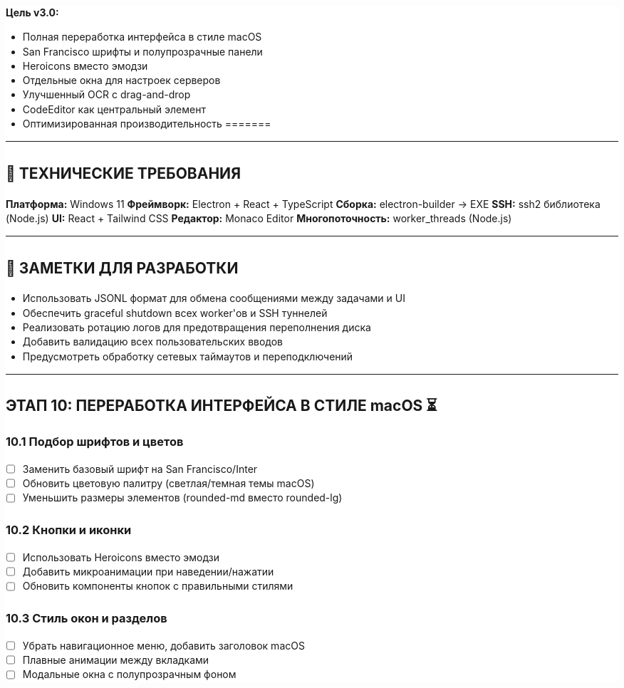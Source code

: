 **Цель v3.0:**
- Полная переработка интерфейса в стиле macOS
- San Francisco шрифты и полупрозрачные панели
- Heroicons вместо эмодзи
- Отдельные окна для настроек серверов
- Улучшенный OCR с drag-and-drop
- CodeEditor как центральный элемент
- Оптимизированная производительность
=======

---

## 🔧 ТЕХНИЧЕСКИЕ ТРЕБОВАНИЯ

**Платформа:** Windows 11
**Фреймворк:** Electron + React + TypeScript
**Сборка:** electron-builder → EXE
**SSH:** ssh2 библиотека (Node.js)
**UI:** React + Tailwind CSS
**Редактор:** Monaco Editor
**Многопоточность:** worker_threads (Node.js)

---

## 📝 ЗАМЕТКИ ДЛЯ РАЗРАБОТКИ

- Использовать JSONL формат для обмена сообщениями между задачами и UI
- Обеспечить graceful shutdown всех worker'ов и SSH туннелей
- Реализовать ротацию логов для предотвращения переполнения диска
- Добавить валидацию всех пользовательских вводов
- Предусмотреть обработку сетевых таймаутов и переподключений

---

## ЭТАП 10: ПЕРЕРАБОТКА ИНТЕРФЕЙСА В СТИЛЕ macOS ⏳

### 10.1 Подбор шрифтов и цветов
- [ ] Заменить базовый шрифт на San Francisco/Inter
- [ ] Обновить цветовую палитру (светлая/темная темы macOS)
- [ ] Уменьшить размеры элементов (rounded-md вместо rounded-lg)

### 10.2 Кнопки и иконки
- [ ] Использовать Heroicons вместо эмодзи
- [ ] Добавить микроанимации при наведении/нажатии
- [ ] Обновить компоненты кнопок с правильными стилями

### 10.3 Стиль окон и разделов
- [ ] Убрать навигационное меню, добавить заголовок macOS
- [ ] Плавные анимации между вкладками
- [ ] Модальные окна с полупрозрачным фоном
